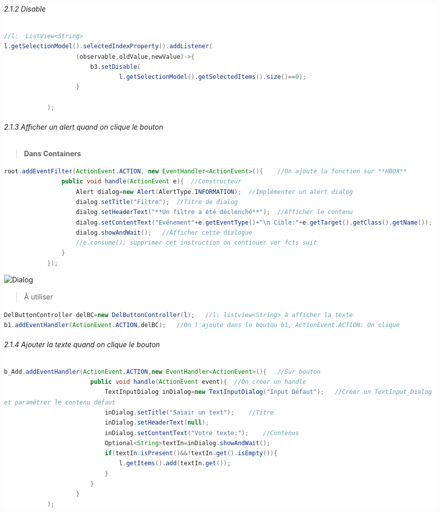 ```java
```

###### 2.1.2 Disable

```java
//l:  ListView<String>
l.getSelectionModel().selectedIndexProperty().addListener(
                    (observable,oldValue,newValue)->{
                        b3.setDisable(
                                l.getSelectionModel().getSelectedItems().size()==0);
                    }

            );	
```

###### 2.1.3 Afficher un alert quand on clique le bouton

> **Dans Containers**

```java
root.addEventFilter(ActionEvent.ACTION, new EventHandler<ActionEvent>(){	//On ajoute la fonction sur **HBOX**
                public void handle(ActionEvent e){	//Constructeur
                    Alert dialog=new Alert(AlertType.INFORMATION);	//Implémenter un alert dialog
                    dialog.setTitle("Filtre");	//Titre de dialog
                    dialog.setHeaderText("**Un filtre a été déclenché**");	//Afficher le contenu
                    dialog.setContentText("Evénement"+e.getEventType()+"\n Cible:"+e.getTarget().getClass().getName());
                    dialog.showAndWait();	//Afficher cette dialogue
                    //e.consume(); supprimer cet instruction on continuer ver fcts suit
                }
            });
```

![Dialog](http://t.cn/EomVT2a)

> À utiliser

```java
DelButtonController delBC=new DelButtonController(l);	//l: listview<String> à afficher la texte
b1.addEventHandler(ActionEvent.ACTION,delBC);	//On l'ajoute dans le boutou b1, ActionEvent.ACTION: On clique
```



###### 2.1.4 Ajouter la texte quand on clique le bouton

```java
b_Add.addEventHandler(ActionEvent.ACTION,new EventHandler<ActionEvent>(){	//Sur bouton
                        public void handle(ActionEvent event){	//On créer un handle
                            TextInputDialog inDialog=new TextInputDialog("Input Défaut");	//Créer un TextInput Dialog et paramétrer le contenu défaut
                            inDialog.setTitle("Saiair un text");	//Titre
                            inDialog.setHeaderText(null);
                            inDialog.setContentText("Votre texte:");	//Contenus
                            Optional<String>textIn=inDialog.showAndWait();
                            if(textIn.isPresent()&&!textIn.get().isEmpty()){
                                l.getItems().add(textIn.get());
                            }
                        }
                    }
            );
```
